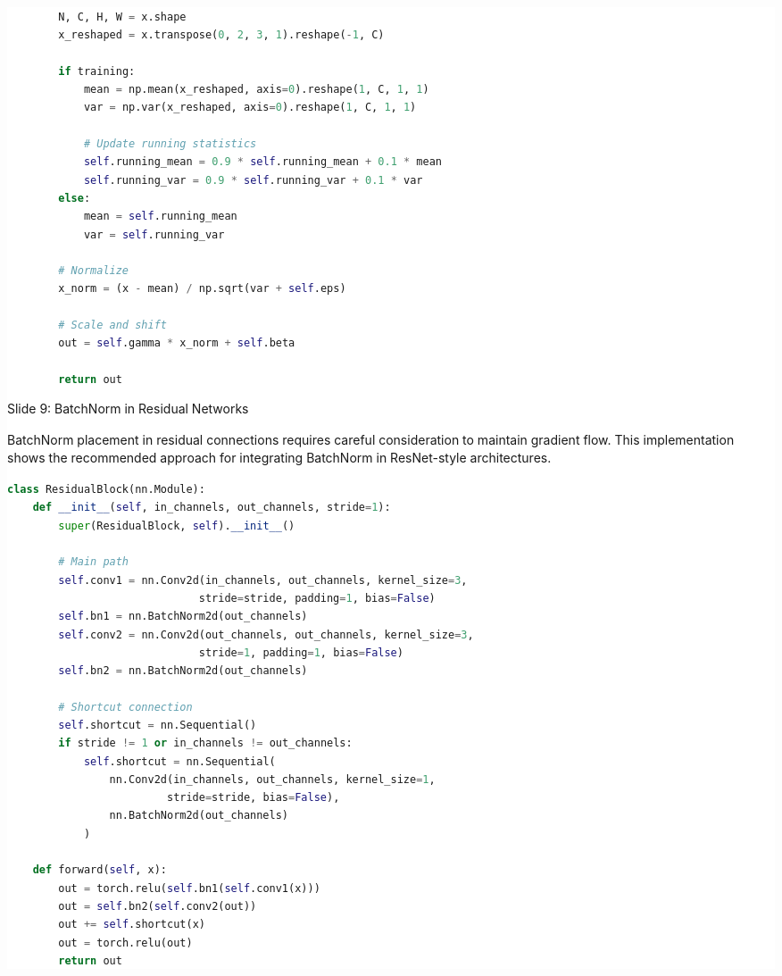 ```python
        N, C, H, W = x.shape
        x_reshaped = x.transpose(0, 2, 3, 1).reshape(-1, C)
        
        if training:
            mean = np.mean(x_reshaped, axis=0).reshape(1, C, 1, 1)
            var = np.var(x_reshaped, axis=0).reshape(1, C, 1, 1)
            
            # Update running statistics
            self.running_mean = 0.9 * self.running_mean + 0.1 * mean
            self.running_var = 0.9 * self.running_var + 0.1 * var
        else:
            mean = self.running_mean
            var = self.running_var
        
        # Normalize
        x_norm = (x - mean) / np.sqrt(var + self.eps)
        
        # Scale and shift
        out = self.gamma * x_norm + self.beta
        
        return out
```

Slide 9: BatchNorm in Residual Networks

BatchNorm placement in residual connections requires careful consideration to maintain gradient flow. This implementation shows the recommended approach for integrating BatchNorm in ResNet-style architectures.

```python
class ResidualBlock(nn.Module):
    def __init__(self, in_channels, out_channels, stride=1):
        super(ResidualBlock, self).__init__()
        
        # Main path
        self.conv1 = nn.Conv2d(in_channels, out_channels, kernel_size=3, 
                              stride=stride, padding=1, bias=False)
        self.bn1 = nn.BatchNorm2d(out_channels)
        self.conv2 = nn.Conv2d(out_channels, out_channels, kernel_size=3,
                              stride=1, padding=1, bias=False)
        self.bn2 = nn.BatchNorm2d(out_channels)
        
        # Shortcut connection
        self.shortcut = nn.Sequential()
        if stride != 1 or in_channels != out_channels:
            self.shortcut = nn.Sequential(
                nn.Conv2d(in_channels, out_channels, kernel_size=1,
                         stride=stride, bias=False),
                nn.BatchNorm2d(out_channels)
            )
        
    def forward(self, x):
        out = torch.relu(self.bn1(self.conv1(x)))
        out = self.bn2(self.conv2(out))
        out += self.shortcut(x)
        out = torch.relu(out)
        return out
```
